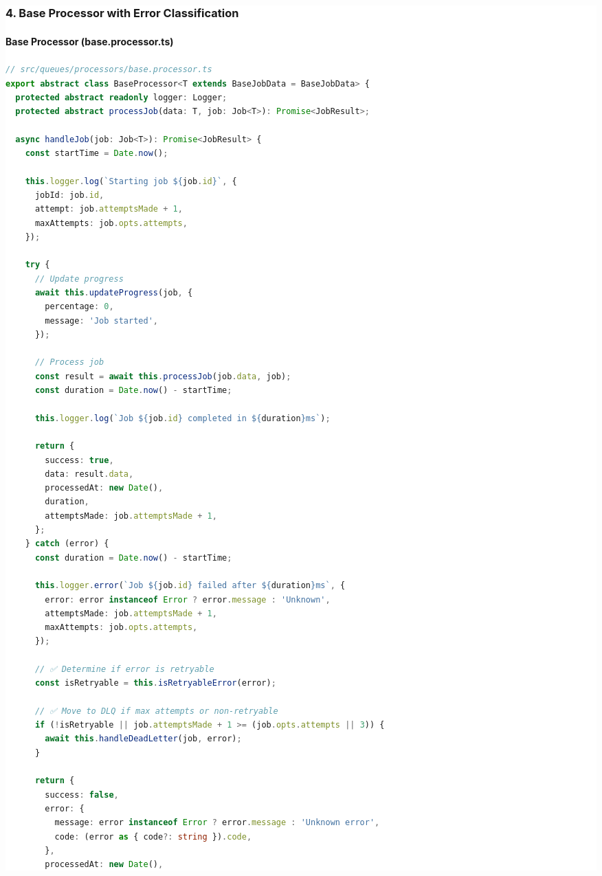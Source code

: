 
### 4. **Base Processor with Error Classification**

#### Base Processor (base.processor.ts)

```typescript
// src/queues/processors/base.processor.ts
export abstract class BaseProcessor<T extends BaseJobData = BaseJobData> {
  protected abstract readonly logger: Logger;
  protected abstract processJob(data: T, job: Job<T>): Promise<JobResult>;

  async handleJob(job: Job<T>): Promise<JobResult> {
    const startTime = Date.now();

    this.logger.log(`Starting job ${job.id}`, {
      jobId: job.id,
      attempt: job.attemptsMade + 1,
      maxAttempts: job.opts.attempts,
    });

    try {
      // Update progress
      await this.updateProgress(job, {
        percentage: 0,
        message: 'Job started',
      });

      // Process job
      const result = await this.processJob(job.data, job);
      const duration = Date.now() - startTime;

      this.logger.log(`Job ${job.id} completed in ${duration}ms`);

      return {
        success: true,
        data: result.data,
        processedAt: new Date(),
        duration,
        attemptsMade: job.attemptsMade + 1,
      };
    } catch (error) {
      const duration = Date.now() - startTime;

      this.logger.error(`Job ${job.id} failed after ${duration}ms`, {
        error: error instanceof Error ? error.message : 'Unknown',
        attemptsMade: job.attemptsMade + 1,
        maxAttempts: job.opts.attempts,
      });

      // ✅ Determine if error is retryable
      const isRetryable = this.isRetryableError(error);

      // ✅ Move to DLQ if max attempts or non-retryable
      if (!isRetryable || job.attemptsMade + 1 >= (job.opts.attempts || 3)) {
        await this.handleDeadLetter(job, error);
      }

      return {
        success: false,
        error: {
          message: error instanceof Error ? error.message : 'Unknown error',
          code: (error as { code?: string }).code,
        },
        processedAt: new Date(),
```